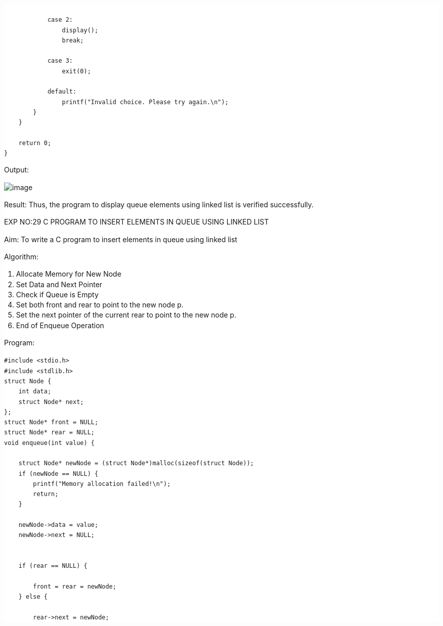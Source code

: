 ```

            case 2:
                display();  
                break;

            case 3:
                exit(0);  

            default:
                printf("Invalid choice. Please try again.\n");
        }
    }

    return 0;
}
```
Output:

![image](https://github.com/user-attachments/assets/02c03579-fd41-4e49-bc2f-cb2c4d434711)

Result:
Thus, the program to display queue elements using linked list is verified successfully.


 
EXP NO:29 C PROGRAM TO INSERT ELEMENTS IN QUEUE USING LINKED LIST

Aim:
To write a C program to insert elements in queue using linked list

Algorithm:
1.	Allocate Memory for New Node
2.	Set Data and Next Pointer
3.	Check if Queue is Empty
4.	Set both front and rear to point to the new node p.
5.	Set the next pointer of the current rear to point to the new node p.
6.	End of Enqueue Operation
 
Program:
```
#include <stdio.h>
#include <stdlib.h>
struct Node {
    int data;           
    struct Node* next; 
};
struct Node* front = NULL;
struct Node* rear = NULL;
void enqueue(int value) {
   
    struct Node* newNode = (struct Node*)malloc(sizeof(struct Node));
    if (newNode == NULL) {
        printf("Memory allocation failed!\n");
        return;
    }
    
    newNode->data = value; 
    newNode->next = NULL;   
    
    
    if (rear == NULL) {
        
        front = rear = newNode;
    } else {
        
        rear->next = newNode;
```
